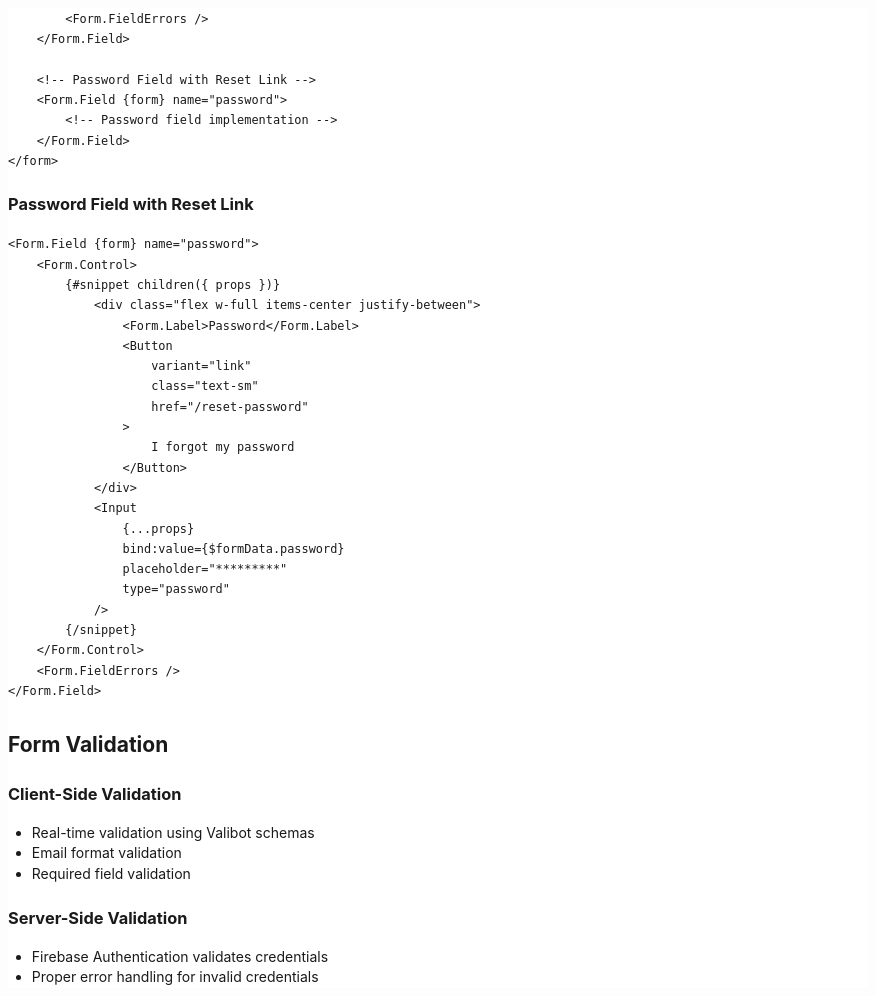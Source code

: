 ```svelte
        <Form.FieldErrors />
    </Form.Field>

    <!-- Password Field with Reset Link -->
    <Form.Field {form} name="password">
        <!-- Password field implementation -->
    </Form.Field>
</form>
```

### Password Field with Reset Link

```svelte
<Form.Field {form} name="password">
    <Form.Control>
        {#snippet children({ props })}
            <div class="flex w-full items-center justify-between">
                <Form.Label>Password</Form.Label>
                <Button
                    variant="link"
                    class="text-sm"
                    href="/reset-password"
                >
                    I forgot my password
                </Button>
            </div>
            <Input
                {...props}
                bind:value={$formData.password}
                placeholder="*********"
                type="password"
            />
        {/snippet}
    </Form.Control>
    <Form.FieldErrors />
</Form.Field>
```

## Form Validation

### Client-Side Validation

- Real-time validation using Valibot schemas
- Email format validation
- Required field validation

### Server-Side Validation

- Firebase Authentication validates credentials
- Proper error handling for invalid credentials
